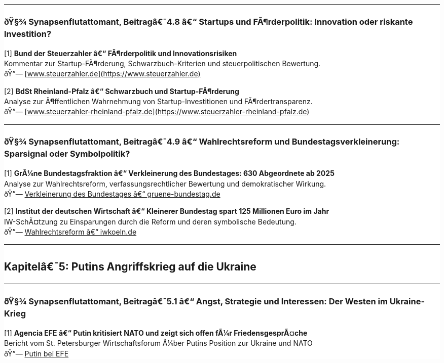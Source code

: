 ------------------------------------------------------------------------

### ðŸ§¾ Synapsenflutattomant, Beitragâ€¯4.8 â€“ Startups und FÃ¶rderpolitik: Innovation oder riskante Investition?

\[1\] **Bund der Steuerzahler â€“ FÃ¶rderpolitik und Innovationsrisiken**  
Kommentar zur Startup-FÃ¶rderung, Schwarzbuch-Kriterien und
steuerpolitischen Bewertung.  
ðŸ”— [www.steuerzahler.de](https://www.steuerzahler.de)

\[2\] **BdSt Rheinland-Pfalz â€“ Schwarzbuch und Startup-FÃ¶rderung**  
Analyse zur Ã¶ffentlichen Wahrnehmung von Startup-Investitionen und
FÃ¶rdertransparenz.  
ðŸ”—
[www.steuerzahler-rheinland-pfalz.de](https://www.steuerzahler-rheinland-pfalz.de)

------------------------------------------------------------------------

### ðŸ§¾ Synapsenflutattomant, Beitragâ€¯4.9 â€“ Wahlrechtsreform und Bundestagsverkleinerung: Sparsignal oder Symbolpolitik?

\[1\] **GrÃ¼ne Bundestagsfraktion â€“ Verkleinerung des Bundestages: 630
Abgeordnete ab 2025**  
Analyse zur Wahlrechtsreform, verfassungsrechtlicher Bewertung und
demokratischer Wirkung.  
ðŸ”— [Verkleinerung des Bundestages â€“
gruene-bundestag.de](https://www.gruene-bundestag.de/unsere-politik/fachtexte/verkleinerung-des-bundestages-630-abgeordnete-ab-2025/)

\[2\] **Institut der deutschen Wirtschaft â€“ Kleinerer Bundestag spart
125 Millionen Euro im Jahr**  
IW-SchÃ¤tzung zu Einsparungen durch die Reform und deren symbolische
Bedeutung.  
ðŸ”— [Wahlrechtsreform â€“
iwkoeln.de](https://www.iwkoeln.de/presse/iw-nachrichten/bjoern-kauder-kleinerer-bundestags-spart-125-millionen-euro-im-jahr.html)

------------------------------------------------------------------------

## Kapitelâ€¯5: Putins Angriffskrieg auf die Ukraine 

------------------------------------------------------------------------

### ðŸ§¾ Synapsenflutattomant, Beitragâ€¯5.1 â€“ Angst, Strategie und Interessen: Der Westen im Ukraine-Krieg

\[1\] **Agencia EFE â€“ Putin kritisiert NATO und zeigt sich offen fÃ¼r
FriedensgesprÃ¤che**  
Bericht vom St. Petersburger Wirtschaftsforum Ã¼ber Putins Position zur
Ukraine und NATO  
ðŸ”— [Putin bei
EFE](https://efe.com/en/latest-news/2025-06-19/putin-at-st-petersburg/)
